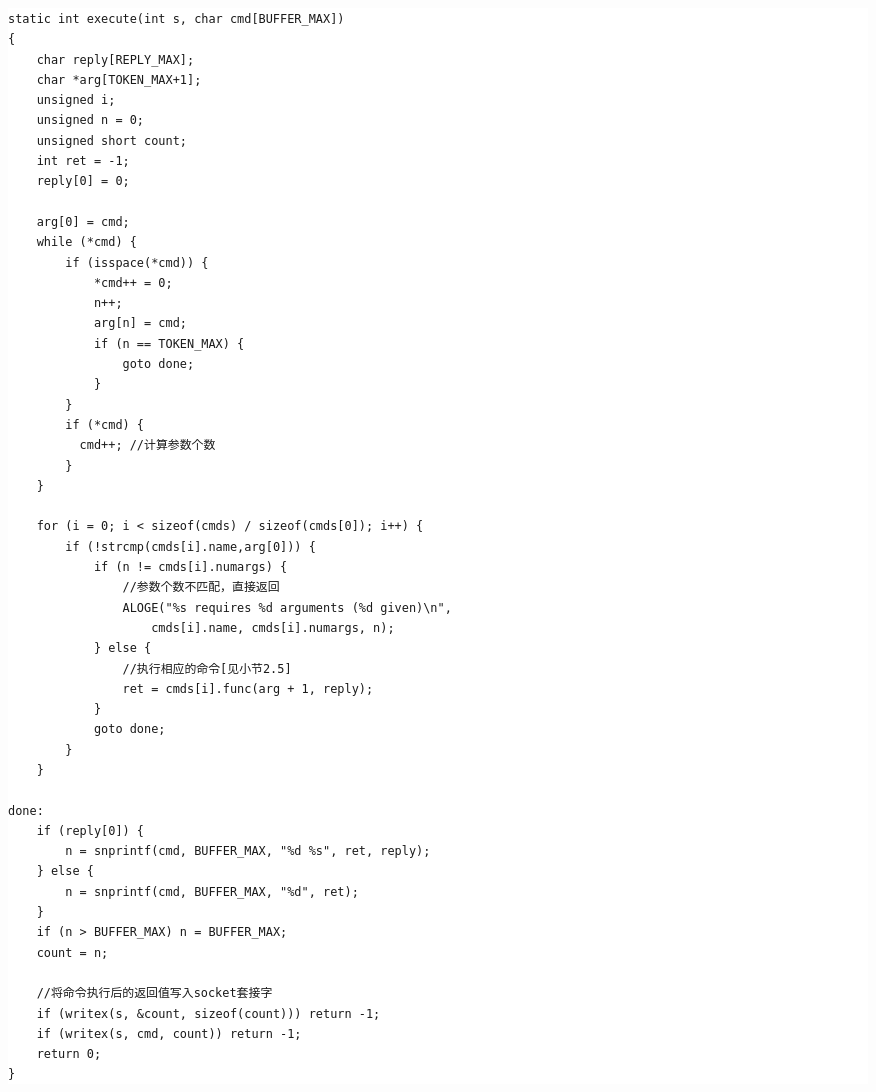     static int execute(int s, char cmd[BUFFER_MAX])
    {
        char reply[REPLY_MAX];
        char *arg[TOKEN_MAX+1];
        unsigned i;
        unsigned n = 0;
        unsigned short count;
        int ret = -1;
        reply[0] = 0;

        arg[0] = cmd;
        while (*cmd) {
            if (isspace(*cmd)) {
                *cmd++ = 0;
                n++;
                arg[n] = cmd;
                if (n == TOKEN_MAX) {
                    goto done;
                }
            }
            if (*cmd) {
              cmd++; //计算参数个数
            }
        }

        for (i = 0; i < sizeof(cmds) / sizeof(cmds[0]); i++) {
            if (!strcmp(cmds[i].name,arg[0])) {
                if (n != cmds[i].numargs) {
                    //参数个数不匹配，直接返回
                    ALOGE("%s requires %d arguments (%d given)\n",
                        cmds[i].name, cmds[i].numargs, n);
                } else {
                    //执行相应的命令[见小节2.5]
                    ret = cmds[i].func(arg + 1, reply);
                }
                goto done;
            }
        }

    done:
        if (reply[0]) {
            n = snprintf(cmd, BUFFER_MAX, "%d %s", ret, reply);
        } else {
            n = snprintf(cmd, BUFFER_MAX, "%d", ret);
        }
        if (n > BUFFER_MAX) n = BUFFER_MAX;
        count = n;
        
        //将命令执行后的返回值写入socket套接字
        if (writex(s, &count, sizeof(count))) return -1;
        if (writex(s, cmd, count)) return -1;
        return 0;
    }
